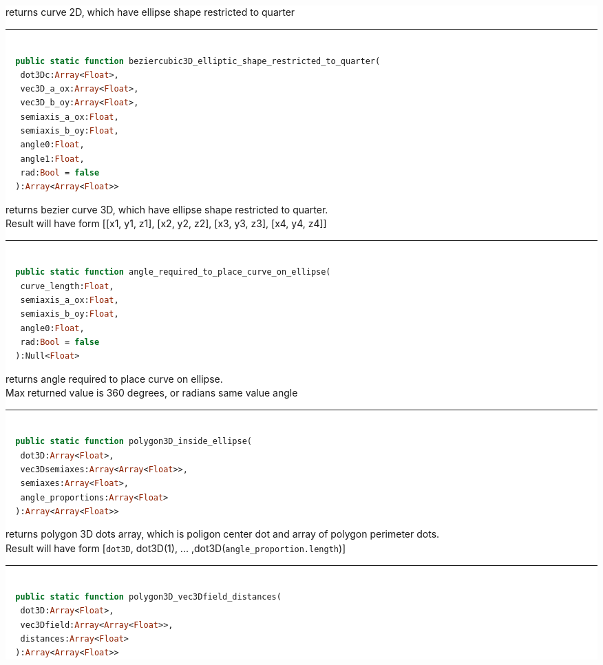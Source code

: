   returns curve 2D, which have ellipse shape restricted to quarter  
  
---
```haxe  
  
  public static function beziercubic3D_elliptic_shape_restricted_to_quarter(  
   dot3Dc:Array<Float>,  
   vec3D_a_ox:Array<Float>,  
   vec3D_b_oy:Array<Float>,  
   semiaxis_a_ox:Float,  
   semiaxis_b_oy:Float,  
   angle0:Float,  
   angle1:Float,  
   rad:Bool = false  
  ):Array<Array<Float>>
```    
  
  returns bezier curve 3D, which have ellipse shape restricted to quarter.  
  Result will have form [[x1, y1, z1], [x2, y2, z2], [x3, y3, z3], [x4, y4, z4]]  
  
---
```haxe  
  
  public static function angle_required_to_place_curve_on_ellipse(  
   curve_length:Float,  
   semiaxis_a_ox:Float,  
   semiaxis_b_oy:Float,  
   angle0:Float,  
   rad:Bool = false  
  ):Null<Float>
```    
  
  returns angle required to place curve on ellipse.  
  Max returned value is 360 degrees, or radians same value angle  
  
---
```haxe  
  
  public static function polygon3D_inside_ellipse(  
   dot3D:Array<Float>,  
   vec3Dsemiaxes:Array<Array<Float>>,  
   semiaxes:Array<Float>,  
   angle_proportions:Array<Float>  
  ):Array<Array<Float>>
```    
  
  returns polygon 3D dots array, which is poligon center dot and array of polygon perimeter dots.  
  Result will have form [`dot3D`, dot3D(1), ... ,dot3D(`angle_proportion.length`)]  
  
---
```haxe  
  
  public static function polygon3D_vec3Dfield_distances(  
   dot3D:Array<Float>,  
   vec3Dfield:Array<Array<Float>>,  
   distances:Array<Float>  
  ):Array<Array<Float>>
```    
  